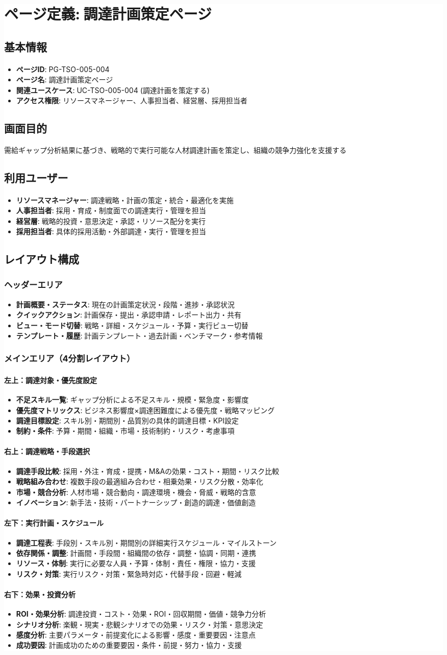 # ページ定義: 調達計画策定ページ

## 基本情報
- **ページID**: PG-TSO-005-004
- **ページ名**: 調達計画策定ページ
- **関連ユースケース**: UC-TSO-005-004 (調達計画を策定する)
- **アクセス権限**: リソースマネージャー、人事担当者、経営層、採用担当者

## 画面目的
需給ギャップ分析結果に基づき、戦略的で実行可能な人材調達計画を策定し、組織の競争力強化を支援する

## 利用ユーザー
- **リソースマネージャー**: 調達戦略・計画の策定・統合・最適化を実施
- **人事担当者**: 採用・育成・制度面での調達実行・管理を担当
- **経営層**: 戦略的投資・意思決定・承認・リソース配分を実行
- **採用担当者**: 具体的採用活動・外部調達・実行・管理を担当

## レイアウト構成

### ヘッダーエリア
- **計画概要・ステータス**: 現在の計画策定状況・段階・進捗・承認状況
- **クイックアクション**: 計画保存・提出・承認申請・レポート出力・共有
- **ビュー・モード切替**: 戦略・詳細・スケジュール・予算・実行ビュー切替
- **テンプレート・履歴**: 計画テンプレート・過去計画・ベンチマーク・参考情報

### メインエリア（4分割レイアウト）

#### 左上：調達対象・優先度設定
- **不足スキル一覧**: ギャップ分析による不足スキル・規模・緊急度・影響度
- **優先度マトリックス**: ビジネス影響度×調達困難度による優先度・戦略マッピング
- **調達目標設定**: スキル別・期間別・品質別の具体的調達目標・KPI設定
- **制約・条件**: 予算・期間・組織・市場・技術制約・リスク・考慮事項

#### 右上：調達戦略・手段選択
- **調達手段比較**: 採用・外注・育成・提携・M&Aの効果・コスト・期間・リスク比較
- **戦略組み合わせ**: 複数手段の最適組み合わせ・相乗効果・リスク分散・効率化
- **市場・競合分析**: 人材市場・競合動向・調達環境・機会・脅威・戦略的含意
- **イノベーション**: 新手法・技術・パートナーシップ・創造的調達・価値創造

#### 左下：実行計画・スケジュール
- **調達工程表**: 手段別・スキル別・期間別の詳細実行スケジュール・マイルストーン
- **依存関係・調整**: 計画間・手段間・組織間の依存・調整・協調・同期・連携
- **リソース・体制**: 実行に必要な人員・予算・体制・責任・権限・協力・支援
- **リスク・対策**: 実行リスク・対策・緊急時対応・代替手段・回避・軽減

#### 右下：効果・投資分析
- **ROI・効果分析**: 調達投資・コスト・効果・ROI・回収期間・価値・競争力分析
- **シナリオ分析**: 楽観・現実・悲観シナリオでの効果・リスク・対策・意思決定
- **感度分析**: 主要パラメータ・前提変化による影響・感度・重要要因・注意点
- **成功要因**: 計画成功のための重要要因・条件・前提・努力・協力・支援
